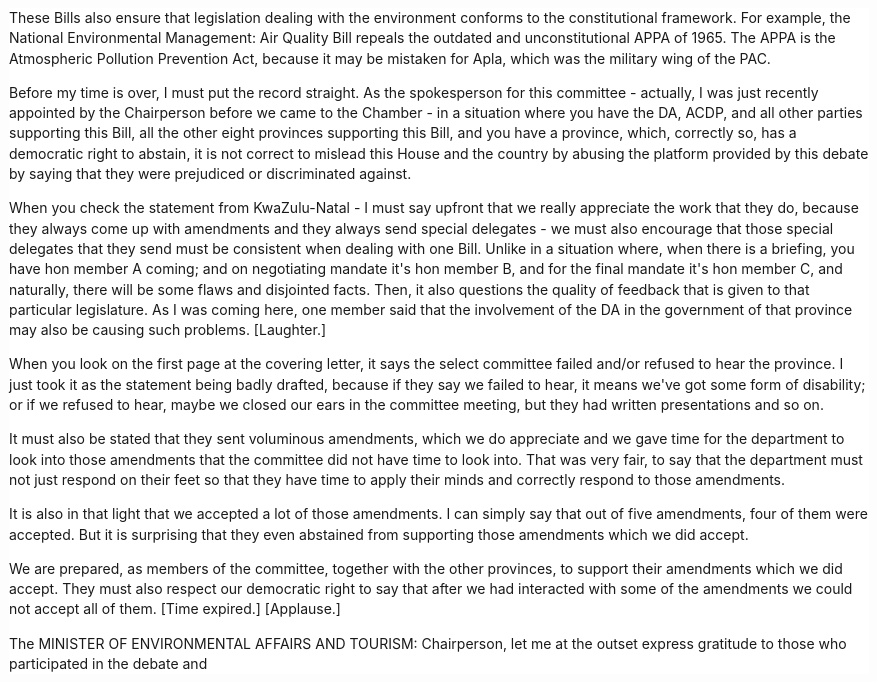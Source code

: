 These Bills also  ensure  that  legislation  dealing  with  the  environment
conforms  to  the  constitutional  framework.  For  example,  the   National
Environmental  Management:  Air  Quality  Bill  repeals  the  outdated   and
unconstitutional APPA  of  1965.  The  APPA  is  the  Atmospheric  Pollution
Prevention Act, because it may be mistaken for Apla, which was the  military
wing of the PAC.

Before my time is over, I must put the record straight. As the  spokesperson
for this committee  -  actually,  I  was  just  recently  appointed  by  the
Chairperson before we came to the Chamber - in a situation  where  you  have
the DA, ACDP, and all other parties supporting  this  Bill,  all  the  other
eight provinces supporting this  Bill,  and  you  have  a  province,  which,
correctly so, has a democratic right  to  abstain,  it  is  not  correct  to
mislead this House and the country by abusing the platform provided by  this
debate by saying that they were prejudiced or discriminated against.

When you check the statement from KwaZulu-Natal - I must  say  upfront  that
we really appreciate the work that they do,  because  they  always  come  up
with amendments and they always  send  special  delegates  -  we  must  also
encourage that those special delegates that they  send  must  be  consistent
when dealing with one Bill. Unlike in a situation where,  when  there  is  a
briefing, you have hon member A coming; and on negotiating mandate it's  hon
member B, and for the final mandate it's hon member C, and naturally,  there
will be some flaws  and  disjointed  facts.  Then,  it  also  questions  the
quality of feedback that is given to that particular legislature. As  I  was
coming here, one  member  said  that  the  involvement  of  the  DA  in  the
government of that province may also be causing such problems. [Laughter.]

When you look on the first page at the covering letter, it says  the  select
committee failed and/or refused to hear the province. I just took it as  the
statement being badly drafted, because if they say we  failed  to  hear,  it
means we've got some form of disability; or if we refused to hear, maybe  we
closed  our  ears  in  the  committee  meeting,   but   they   had   written
presentations and so on.

It must also be stated that they sent voluminous  amendments,  which  we  do
appreciate  and  we  gave  time  for  the  department  to  look  into  those
amendments that the committee did not have time to look into. That was  very
fair, to say that the department must not just  respond  on  their  feet  so
that they have time to apply their minds  and  correctly  respond  to  those
amendments.

It is also in that light that we accepted a lot of those amendments.  I  can
simply say that out of five amendments, four of them were accepted.  But  it
is surprising that they even  abstained  from  supporting  those  amendments
which we did accept.

We are prepared, as members  of  the  committee,  together  with  the  other
provinces, to support their amendments which we did accept. They  must  also
respect our democratic right to say that after we had interacted  with  some
of the  amendments  we  could  not  accept  all  of  them.  [Time  expired.]
[Applause.]

The MINISTER OF ENVIRONMENTAL AFFAIRS AND TOURISM: Chairperson,  let  me  at
the outset express gratitude to those who participated  in  the  debate  and
